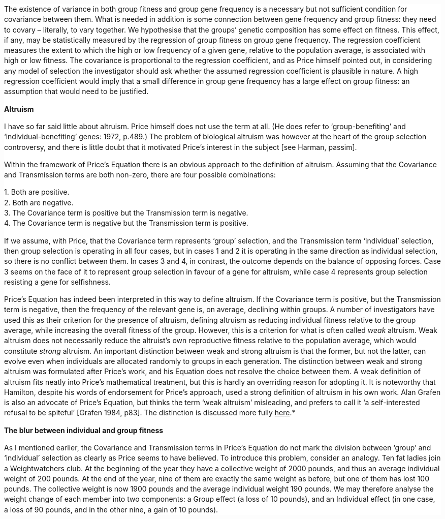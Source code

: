 The existence of variance in both group fitness and group gene frequency is a necessary but not sufficient condition for covariance between them. What is needed in addition is some connection between gene frequency and group fitness: they need to covary – literally, to vary together. We hypothesise that the groups’ genetic composition has some effect on fitness. This effect, if any, may be statistically measured by the regression of group fitness on group gene frequency. The regression coefficient measures the extent to which the high or low frequency of a given gene, relative to the population average, is associated with high or low fitness. The covariance is proportional to the regression coefficient, and as Price himself pointed out, in considering any model of selection the investigator should ask whether the assumed regression coefficient is plausible in nature. A high regression coefficient would imply that a small difference in group gene frequency has a large effect on group fitness: an assumption that would need to be justified.

**Altruism**

I have so far said little about altruism. Price himself does not use the term at all. (He does refer to ‘group-benefiting’ and ‘individual-benefiting’ genes: 1972, p.489.) The problem of biological altruism was however at the heart of the group selection controversy, and there is little doubt that it motivated Price’s interest in the subject \[see Harman, passim\].

Within the framework of Price’s Equation there is an obvious approach to the definition of altruism. Assuming that the Covariance and Transmission terms are both non-zero, there are four possible combinations:

1\. Both are positive.  
2. Both are negative.  
3. The Covariance term is positive but the Transmission term is negative.  
4. The Covariance term is negative but the Transmission term is positive.

If we assume, with Price, that the Covariance term represents ‘group’ selection, and the Transmission term ‘individual’ selection, then group selection is operating in all four cases, but in cases 1 and 2 it is operating in the same direction as individual selection, so there is no conflict between them. In cases 3 and 4, in contrast, the outcome depends on the balance of opposing forces. Case 3 seems on the face of it to represent group selection in favour of a gene for altruism, while case 4 represents group selection resisting a gene for selfishness.

Price’s Equation has indeed been interpreted in this way to define altruism. If the Covariance term is positive, but the Transmission term is negative, then the frequency of the relevant gene is, on average, declining within groups. A number of investigators have used this as their criterion for the presence of altruism, defining altruism as reducing individual fitness relative to the group average, while increasing the overall fitness of the group. However, this is a criterion for what is often called *weak* altruism. Weak altruism does not necessarily reduce the altruist’s own reproductive fitness relative to the population average, which would constitute *strong* altruism. An important distinction between weak and strong altruism is that the former, but not the latter, can evolve even when individuals are allocated randomly to groups in each generation. The distinction between weak and strong altruism was formulated after Price’s work, and his Equation does not resolve the choice between them. A weak definition of altruism fits neatly into Price’s mathematical treatment, but this is hardly an overriding reason for adopting it. It is noteworthy that Hamilton, despite his words of endorsement for Price’s approach, used a strong definition of altruism in his own work. Alan Grafen is also an advocate of Price’s Equation, but thinks the term ‘weak altruism’ misleading, and prefers to call it ‘a self-interested refusal to be spiteful’ \[Grafen 1984, p83\]. The distinction is discussed more fully [here](https://www.gnxp.com/wp/2011/03/01/defining-biological-altruism/).\*

**The blur between individual and group fitness**

As I mentioned earlier, the Covariance and Transmission terms in Price’s Equation do not mark the division between ‘group’ and ‘individual’ selection as clearly as Price seems to have believed. To introduce this problem, consider an analogy. Ten fat ladies join a Weightwatchers club. At the beginning of the year they have a collective weight of 2000 pounds, and thus an average individual weight of 200 pounds. At the end of the year, nine of them are exactly the same weight as before, but one of them has lost 100 pounds. The collective weight is now 1900 pounds and the average individual weight 190 pounds. We may therefore analyse the weight change of each member into two components: a Group effect (a loss of 10 pounds), and an Individual effect (in one case, a loss of 90 pounds, and in the other nine, a gain of 10 pounds).
